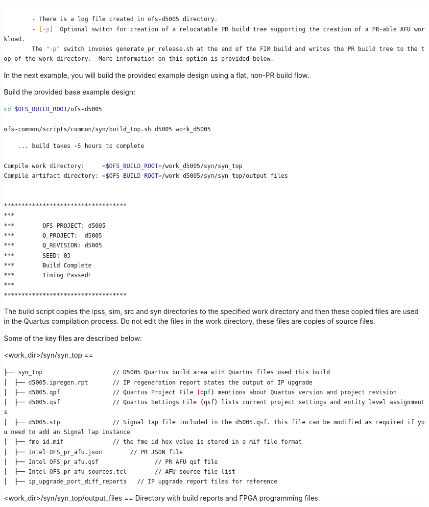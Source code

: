 ```bash session
  
        - There is a log file created in ofs-d5005 directory.  
        - [-p]  Optional switch for creation of a relocatable PR build tree supporting the creation of a PR-able AFU workload.   
        The "-p" switch invokes generate_pr_release.sh at the end of the FIM build and writes the PR build tree to the top of the work directory.  More information on this option is provided below. 
```
In the next example, you will build the provided example design using a flat, non-PR build flow.


 Build the provided base example design:

 ```bash session
cd $OFS_BUILD_ROOT/ofs-d5005
    
ofs-common/scripts/common/syn/build_top.sh d5005 work_d5005
 ```

```bash session
    ... build takes ~5 hours to complete

Compile work directory:     <$OFS_BUILD_ROOT>/work_d5005/syn/syn_top
Compile artifact directory: <$OFS_BUILD_ROOT>/work_d5005/syn/syn_top/output_files


***********************************
***
***        OFS_PROJECT: d5005
***        Q_PROJECT:  d5005
***        Q_REVISION: d5005
***        SEED: 03
***        Build Complete
***        Timing Passed!
***
***********************************
```
The build script copies the ipss, sim, src and syn directories to the specified work directory and then these copied files are used in the Quartus compilation process.  Do not edit the files in the work directory, these files are copies of source files.

Some of the key files are described below:

<work_dir>/syn/syn_top == 
```bash session
├── syn_top                    // D5005 Quartus build area with Quartus files used this build
│  ├── d5005.ipregen.rpt       // IP regeneration report states the output of IP upgrade
│  ├── d5005.qpf               // Quartus Project File (qpf) mentions about Quartus version and project revision
│  ├── d5005.qsf               // Quartus Settings File (qsf) lists current project settings and entity level assignments
│  ├── d5005.stp               // Signal Tap file included in the d5005.qsf. This file can be modified as required if you need to add an Signal Tap instance
│  ├── fme_id.mif              // the fme id hex value is stored in a mif file format
│  ├── Intel OFS_pr_afu.json        // PR JSON file
│  ├── Intel OFS_pr_afu.qsf                // PR AFU qsf file
│  ├── Intel OFS_pr_afu_sources.tcl        // AFU source file list
│  ├── ip_upgrade_port_diff_reports   // IP upgrade report files for reference
```
<work_dir>/syn/syn_top/output_files == Directory with build reports and FPGA programming files. 
